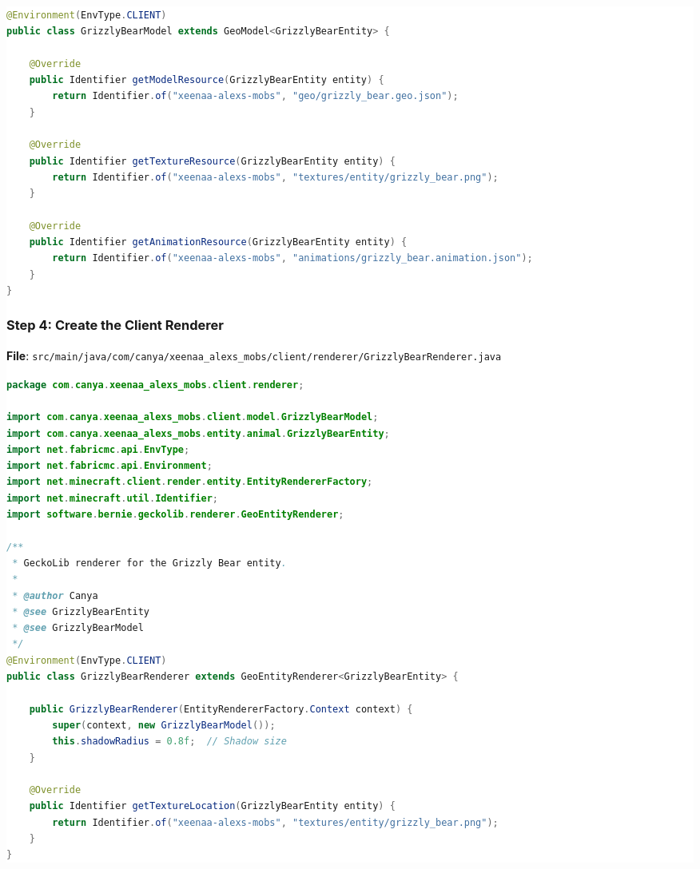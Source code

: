 ```java
@Environment(EnvType.CLIENT)
public class GrizzlyBearModel extends GeoModel<GrizzlyBearEntity> {

    @Override
    public Identifier getModelResource(GrizzlyBearEntity entity) {
        return Identifier.of("xeenaa-alexs-mobs", "geo/grizzly_bear.geo.json");
    }

    @Override
    public Identifier getTextureResource(GrizzlyBearEntity entity) {
        return Identifier.of("xeenaa-alexs-mobs", "textures/entity/grizzly_bear.png");
    }

    @Override
    public Identifier getAnimationResource(GrizzlyBearEntity entity) {
        return Identifier.of("xeenaa-alexs-mobs", "animations/grizzly_bear.animation.json");
    }
}
```

### Step 4: Create the Client Renderer

**File**: `src/main/java/com/canya/xeenaa_alexs_mobs/client/renderer/GrizzlyBearRenderer.java`

```java
package com.canya.xeenaa_alexs_mobs.client.renderer;

import com.canya.xeenaa_alexs_mobs.client.model.GrizzlyBearModel;
import com.canya.xeenaa_alexs_mobs.entity.animal.GrizzlyBearEntity;
import net.fabricmc.api.EnvType;
import net.fabricmc.api.Environment;
import net.minecraft.client.render.entity.EntityRendererFactory;
import net.minecraft.util.Identifier;
import software.bernie.geckolib.renderer.GeoEntityRenderer;

/**
 * GeckoLib renderer for the Grizzly Bear entity.
 *
 * @author Canya
 * @see GrizzlyBearEntity
 * @see GrizzlyBearModel
 */
@Environment(EnvType.CLIENT)
public class GrizzlyBearRenderer extends GeoEntityRenderer<GrizzlyBearEntity> {

    public GrizzlyBearRenderer(EntityRendererFactory.Context context) {
        super(context, new GrizzlyBearModel());
        this.shadowRadius = 0.8f;  // Shadow size
    }

    @Override
    public Identifier getTextureLocation(GrizzlyBearEntity entity) {
        return Identifier.of("xeenaa-alexs-mobs", "textures/entity/grizzly_bear.png");
    }
}
```
